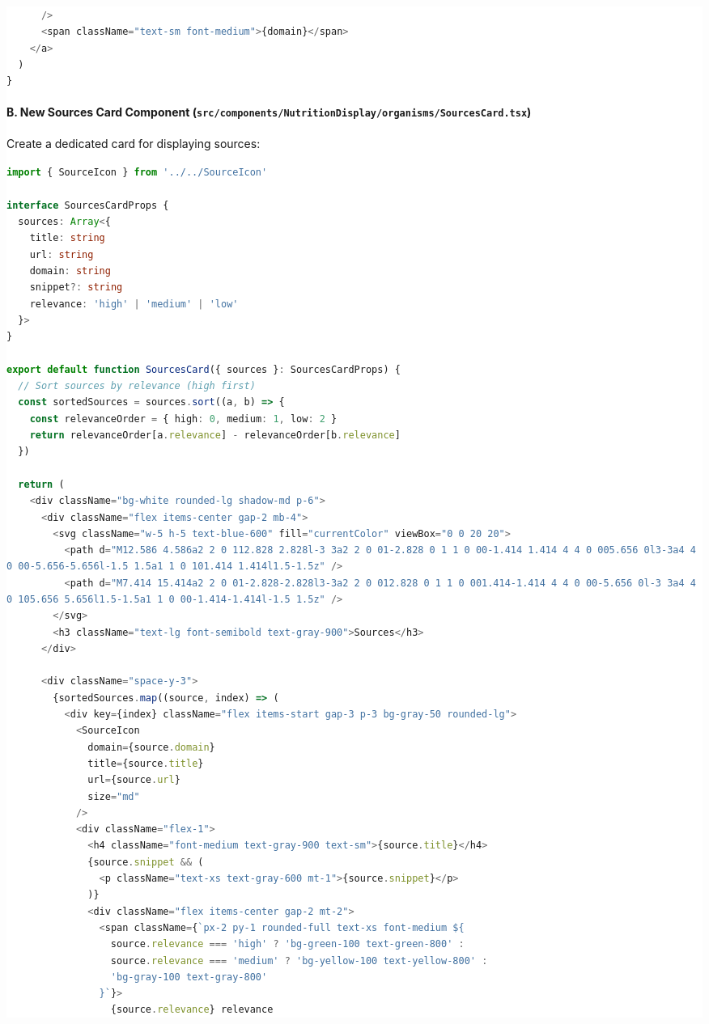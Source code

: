 ```typescript
      />
      <span className="text-sm font-medium">{domain}</span>
    </a>
  )
}
```

#### B. New Sources Card Component (`src/components/NutritionDisplay/organisms/SourcesCard.tsx`)
Create a dedicated card for displaying sources:

```typescript
import { SourceIcon } from '../../SourceIcon'

interface SourcesCardProps {
  sources: Array<{
    title: string
    url: string
    domain: string
    snippet?: string
    relevance: 'high' | 'medium' | 'low'
  }>
}

export default function SourcesCard({ sources }: SourcesCardProps) {
  // Sort sources by relevance (high first)
  const sortedSources = sources.sort((a, b) => {
    const relevanceOrder = { high: 0, medium: 1, low: 2 }
    return relevanceOrder[a.relevance] - relevanceOrder[b.relevance]
  })

  return (
    <div className="bg-white rounded-lg shadow-md p-6">
      <div className="flex items-center gap-2 mb-4">
        <svg className="w-5 h-5 text-blue-600" fill="currentColor" viewBox="0 0 20 20">
          <path d="M12.586 4.586a2 2 0 112.828 2.828l-3 3a2 2 0 01-2.828 0 1 1 0 00-1.414 1.414 4 4 0 005.656 0l3-3a4 4 0 00-5.656-5.656l-1.5 1.5a1 1 0 101.414 1.414l1.5-1.5z" />
          <path d="M7.414 15.414a2 2 0 01-2.828-2.828l3-3a2 2 0 012.828 0 1 1 0 001.414-1.414 4 4 0 00-5.656 0l-3 3a4 4 0 105.656 5.656l1.5-1.5a1 1 0 00-1.414-1.414l-1.5 1.5z" />
        </svg>
        <h3 className="text-lg font-semibold text-gray-900">Sources</h3>
      </div>
      
      <div className="space-y-3">
        {sortedSources.map((source, index) => (
          <div key={index} className="flex items-start gap-3 p-3 bg-gray-50 rounded-lg">
            <SourceIcon
              domain={source.domain}
              title={source.title}
              url={source.url}
              size="md"
            />
            <div className="flex-1">
              <h4 className="font-medium text-gray-900 text-sm">{source.title}</h4>
              {source.snippet && (
                <p className="text-xs text-gray-600 mt-1">{source.snippet}</p>
              )}
              <div className="flex items-center gap-2 mt-2">
                <span className={`px-2 py-1 rounded-full text-xs font-medium ${
                  source.relevance === 'high' ? 'bg-green-100 text-green-800' :
                  source.relevance === 'medium' ? 'bg-yellow-100 text-yellow-800' :
                  'bg-gray-100 text-gray-800'
                }`}>
                  {source.relevance} relevance
```